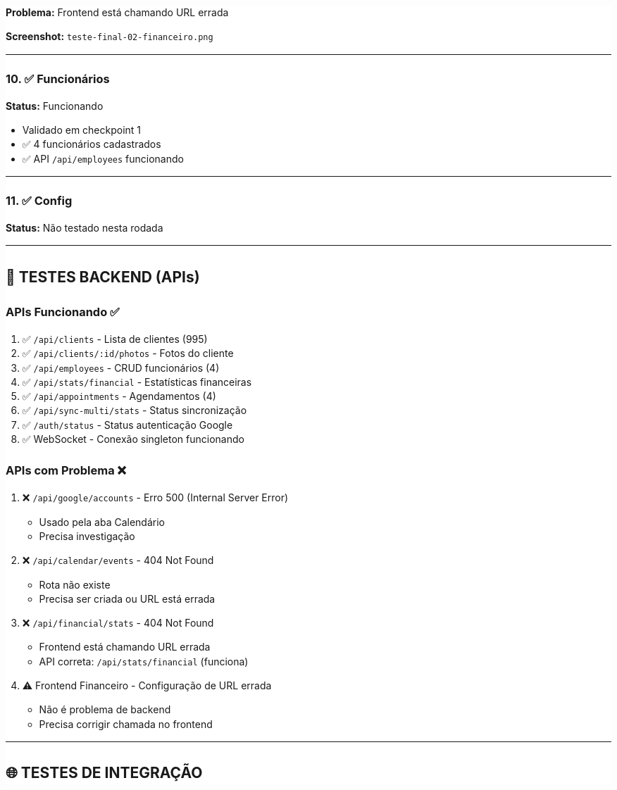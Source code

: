 **Problema:** Frontend está chamando URL errada

**Screenshot:** `teste-final-02-financeiro.png`

---

### 10. ✅ Funcionários
**Status:** Funcionando
- Validado em checkpoint 1
- ✅ 4 funcionários cadastrados
- ✅ API `/api/employees` funcionando

---

### 11. ✅ Config
**Status:** Não testado nesta rodada

---

## 🔧 TESTES BACKEND (APIs)

### APIs Funcionando ✅

1. ✅ `/api/clients` - Lista de clientes (995)
2. ✅ `/api/clients/:id/photos` - Fotos do cliente
3. ✅ `/api/employees` - CRUD funcionários (4)
4. ✅ `/api/stats/financial` - Estatísticas financeiras
5. ✅ `/api/appointments` - Agendamentos (4)
6. ✅ `/api/sync-multi/stats` - Status sincronização
7. ✅ `/auth/status` - Status autenticação Google
8. ✅ WebSocket - Conexão singleton funcionando

### APIs com Problema ❌

1. ❌ `/api/google/accounts` - Erro 500 (Internal Server Error)
   - Usado pela aba Calendário
   - Precisa investigação

2. ❌ `/api/calendar/events` - 404 Not Found
   - Rota não existe
   - Precisa ser criada ou URL está errada

3. ❌ `/api/financial/stats` - 404 Not Found
   - Frontend está chamando URL errada
   - API correta: `/api/stats/financial` (funciona)

4. ⚠️ Frontend Financeiro - Configuração de URL errada
   - Não é problema de backend
   - Precisa corrigir chamada no frontend

---

## 🌐 TESTES DE INTEGRAÇÃO
